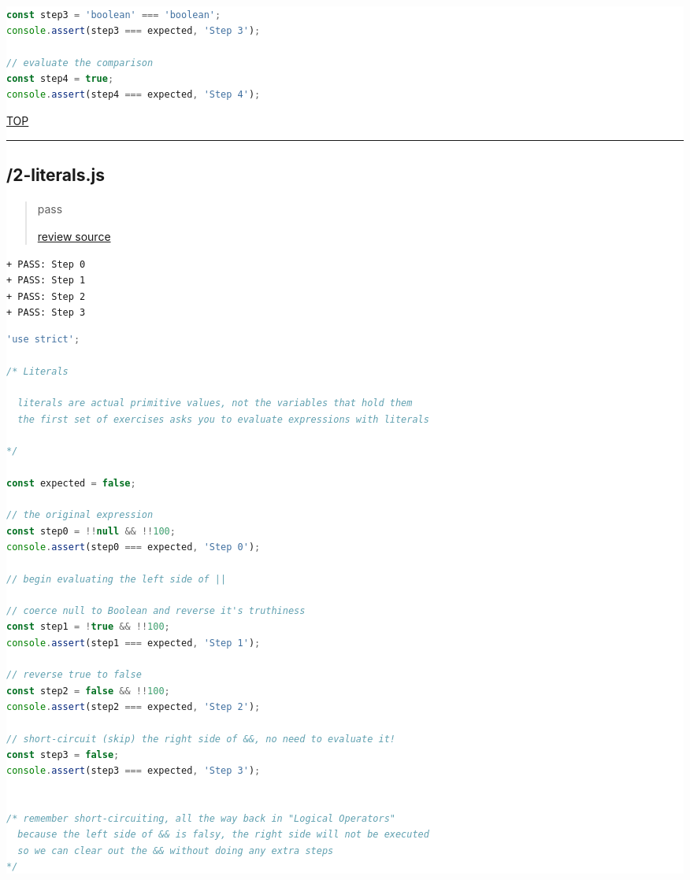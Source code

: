 ```js
const step3 = 'boolean' === 'boolean';
console.assert(step3 === expected, 'Step 3');

// evaluate the comparison
const step4 = true;
console.assert(step4 === expected, 'Step 4');

```

[TOP](#debuggercises)

---

## /2-literals.js 

> pass 
>
> [review source](../../../exercises/20-operator-precedence/0-examples/2-literals.js)

```txt
+ PASS: Step 0
+ PASS: Step 1
+ PASS: Step 2
+ PASS: Step 3
```

```js
'use strict';

/* Literals

  literals are actual primitive values, not the variables that hold them
  the first set of exercises asks you to evaluate expressions with literals

*/

const expected = false;

// the original expression
const step0 = !!null && !!100;
console.assert(step0 === expected, 'Step 0');

// begin evaluating the left side of ||

// coerce null to Boolean and reverse it's truthiness
const step1 = !true && !!100;
console.assert(step1 === expected, 'Step 1');

// reverse true to false
const step2 = false && !!100;
console.assert(step2 === expected, 'Step 2');

// short-circuit (skip) the right side of &&, no need to evaluate it!
const step3 = false;
console.assert(step3 === expected, 'Step 3');


/* remember short-circuiting, all the way back in "Logical Operators"
  because the left side of && is falsy, the right side will not be executed
  so we can clear out the && without doing any extra steps
*/

```
